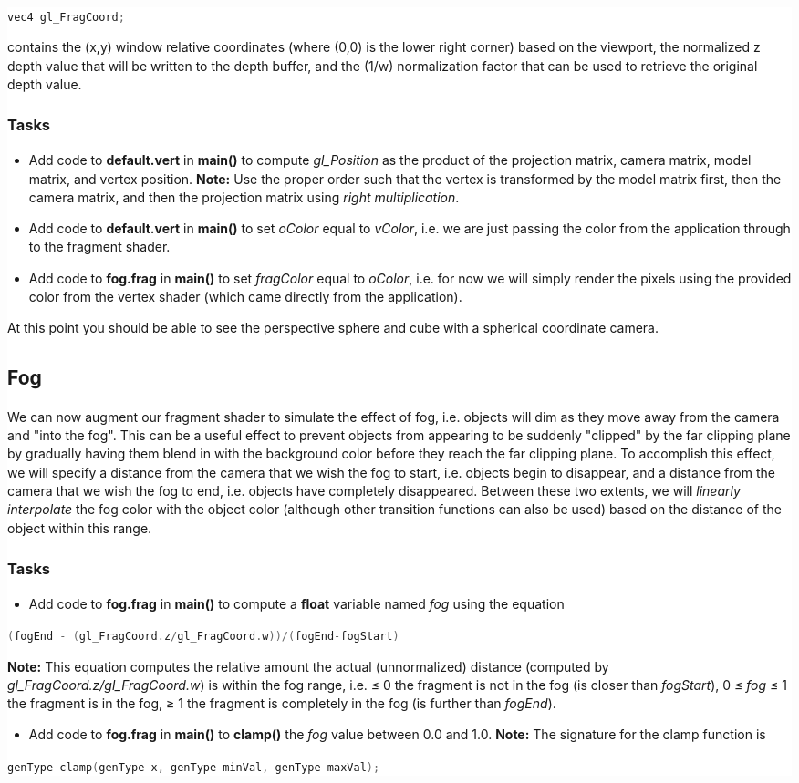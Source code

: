```cpp
vec4 gl_FragCoord;
```

contains the (x,y) window relative coordinates (where (0,0) is the lower right corner) based on the viewport, the normalized z depth value that will be written to the depth buffer, and the (1/w) normalization factor that can be used to retrieve the original depth value. 

### Tasks

- Add code to **default.vert** in **main()** to compute *gl_Position* as the product of the projection matrix, camera matrix, model matrix, and vertex position. **Note:** Use the proper order such that the vertex is transformed by the model matrix first, then the camera matrix, and then the projection matrix using *right multiplication*.

- Add code to **default.vert** in **main()** to set *oColor* equal to *vColor*, i.e. we are just passing the color from the application through to the fragment shader.

- Add code to **fog.frag** in **main()** to set *fragColor* equal to *oColor*, i.e. for now we will simply render the pixels using the provided color from the vertex shader (which came directly from the application).

At this point you should be able to see the perspective sphere and cube with a spherical coordinate camera.

## Fog

We can now augment our fragment shader to simulate the effect of fog, i.e. objects will dim as they move away from the camera and "into the fog". This can be a useful effect to prevent objects from appearing to be suddenly "clipped" by the far clipping plane by gradually having them blend in with the background color before they reach the far clipping plane. To accomplish this effect, we will specify a distance from the camera that we wish the fog to start, i.e. objects begin to disappear, and a distance from the camera that we wish the fog to end, i.e. objects have completely disappeared. Between these two extents, we will *linearly interpolate* the fog color with the object color (although other transition functions can also be used) based on the distance of the object within this range.

### Tasks

- Add code to **fog.frag** in **main()** to compute a **float** variable named *fog* using the equation

```cpp
(fogEnd - (gl_FragCoord.z/gl_FragCoord.w))/(fogEnd-fogStart)
```

**Note:** This equation computes the relative amount the actual (unnormalized) distance (computed by *gl\_FragCoord.z/gl\_FragCoord.w*) is within the fog range, i.e. ≤ 0 the fragment is not in the fog (is closer than *fogStart*), 0 ≤ *fog* ≤ 1 the fragment is in the fog, ≥ 1 the fragment is completely in the fog (is further than *fogEnd*).

- Add code to **fog.frag** in **main()** to **clamp()** the *fog* value between 0.0 and 1.0. **Note:** The signature for the clamp function is

```cpp
genType clamp(genType x, genType minVal, genType maxVal);
```
